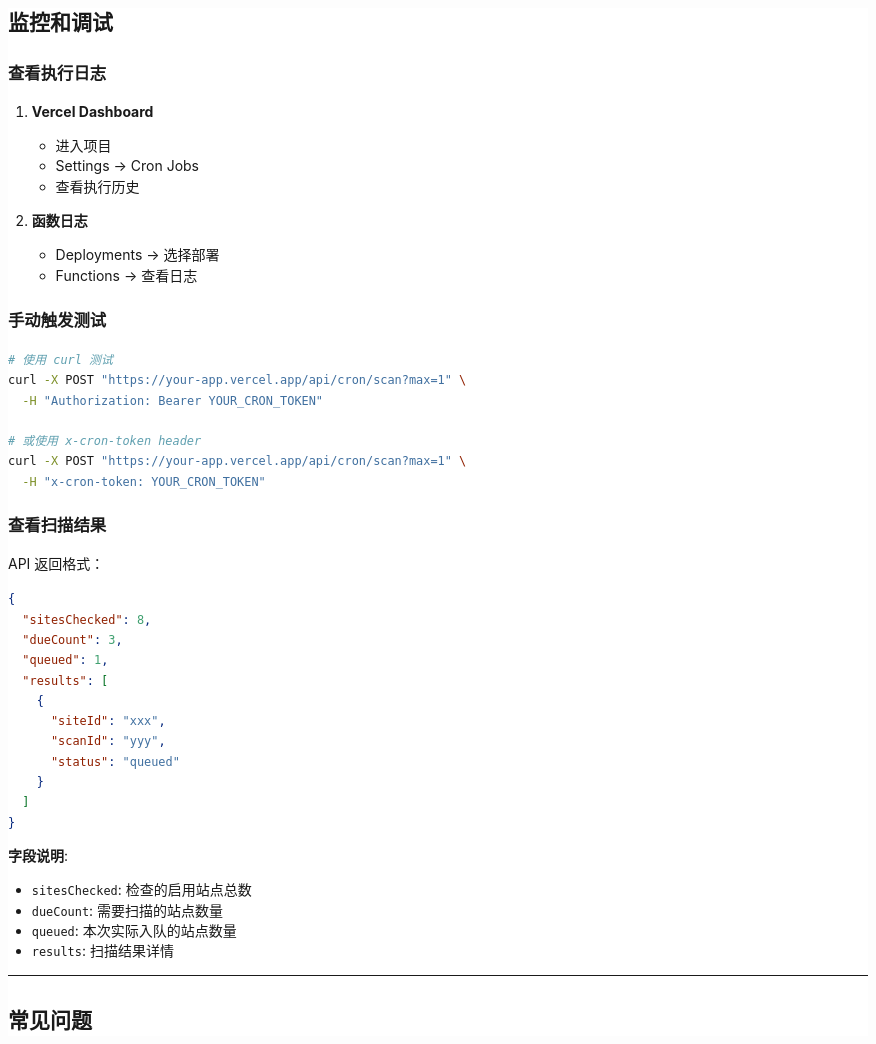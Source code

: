 
## 监控和调试

### 查看执行日志

1. **Vercel Dashboard**
   - 进入项目
   - Settings → Cron Jobs
   - 查看执行历史

2. **函数日志**
   - Deployments → 选择部署
   - Functions → 查看日志

### 手动触发测试

```bash
# 使用 curl 测试
curl -X POST "https://your-app.vercel.app/api/cron/scan?max=1" \
  -H "Authorization: Bearer YOUR_CRON_TOKEN"

# 或使用 x-cron-token header
curl -X POST "https://your-app.vercel.app/api/cron/scan?max=1" \
  -H "x-cron-token: YOUR_CRON_TOKEN"
```

### 查看扫描结果

API 返回格式：

```json
{
  "sitesChecked": 8,
  "dueCount": 3,
  "queued": 1,
  "results": [
    {
      "siteId": "xxx",
      "scanId": "yyy",
      "status": "queued"
    }
  ]
}
```

**字段说明**:
- `sitesChecked`: 检查的启用站点总数
- `dueCount`: 需要扫描的站点数量
- `queued`: 本次实际入队的站点数量
- `results`: 扫描结果详情

---

## 常见问题
